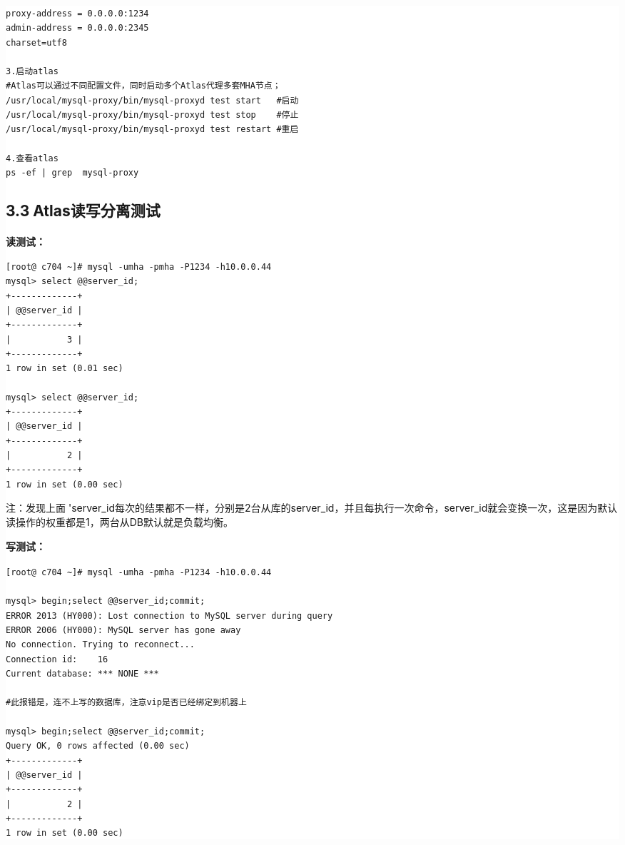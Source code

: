 ```shell
proxy-address = 0.0.0.0:1234
admin-address = 0.0.0.0:2345
charset=utf8

3.启动atlas
#Atlas可以通过不同配置文件，同时启动多个Atlas代理多套MHA节点；
/usr/local/mysql-proxy/bin/mysql-proxyd test start   #启动
/usr/local/mysql-proxy/bin/mysql-proxyd test stop    #停止
/usr/local/mysql-proxy/bin/mysql-proxyd test restart #重启

4.查看atlas
ps -ef | grep  mysql-proxy
```



## 3.3 Atlas读写分离测试

**读测试：**

```shell
[root@ c704 ~]# mysql -umha -pmha -P1234 -h10.0.0.44
mysql> select @@server_id;
+-------------+
| @@server_id |
+-------------+
|           3 |
+-------------+
1 row in set (0.01 sec)

mysql> select @@server_id;
+-------------+
| @@server_id |
+-------------+
|           2 |
+-------------+
1 row in set (0.00 sec)

```

注：发现上面 'server_id每次的结果都不一样，分别是2台从库的server_id，并且每执行一次命令，server_id就会变换一次，这是因为默认读操作的权重都是1，两台从DB默认就是负载均衡。

**写测试：**

```shell
[root@ c704 ~]# mysql -umha -pmha -P1234 -h10.0.0.44

mysql> begin;select @@server_id;commit;
ERROR 2013 (HY000): Lost connection to MySQL server during query
ERROR 2006 (HY000): MySQL server has gone away
No connection. Trying to reconnect...
Connection id:    16
Current database: *** NONE ***

#此报错是，连不上写的数据库，注意vip是否已经绑定到机器上

mysql> begin;select @@server_id;commit;
Query OK, 0 rows affected (0.00 sec)
+-------------+
| @@server_id |
+-------------+
|           2 |
+-------------+
1 row in set (0.00 sec)

```